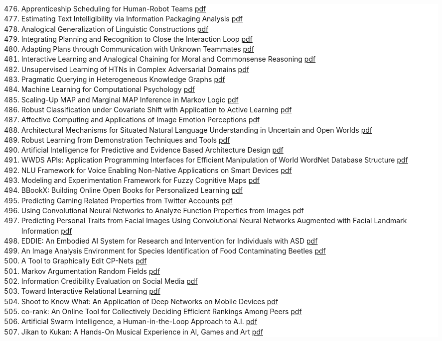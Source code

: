 476. Apprenticeship Scheduling for Human-Robot Teams [pdf](https://cdn.aaai.org/ojs/9812/9812-13-13340-1-2-20201228.pdf)
477. Estimating Text Intelligibility via Information Packaging Analysis [pdf](https://cdn.aaai.org/ojs/9809/9809-13-13337-1-2-20201228.pdf)
478. Analogical Generalization of Linguistic Constructions [pdf](https://cdn.aaai.org/ojs/9814/9814-13-13342-1-2-20201228.pdf)
479. Integrating Planning and Recognition to Close the Interaction Loop [pdf](https://cdn.aaai.org/ojs/9815/9815-13-13343-1-2-20201228.pdf)
480. Adapting Plans through Communication with Unknown Teammates [pdf](https://cdn.aaai.org/ojs/9816/9816-13-13344-1-2-20201228.pdf)
481. Interactive Learning and Analogical Chaining for Moral and Commonsense Reasoning [pdf](https://cdn.aaai.org/ojs/9817/9817-13-13345-1-2-20201228.pdf)
482. Unsupervised Learning of HTNs in Complex Adversarial Domains [pdf](https://cdn.aaai.org/ojs/9818/9818-13-13346-1-2-20201228.pdf)
483. Pragmatic Querying in Heterogeneous Knowledge Graphs [pdf](https://cdn.aaai.org/ojs/9819/9819-13-13347-1-2-20201228.pdf)
484. Machine Learning for Computational Psychology [pdf](https://cdn.aaai.org/ojs/9821/9821-13-13349-1-2-20201228.pdf)
485. Scaling-Up MAP and Marginal MAP Inference in Markov Logic [pdf](https://cdn.aaai.org/ojs/9820/9820-13-13348-1-2-20201228.pdf)
486. Robust Classification under Covariate Shift with Application to Active Learning [pdf](https://cdn.aaai.org/ojs/9805/9805-13-13333-1-2-20201228.pdf)
487. Affective Computing and Applications of Image Emotion Perceptions [pdf](https://cdn.aaai.org/ojs/9808/9808-13-13336-1-2-20201228.pdf)
488. Architectural Mechanisms for Situated Natural Language Understanding in Uncertain and Open Worlds [pdf](https://cdn.aaai.org/ojs/9806/9806-13-13334-1-2-20201228.pdf)
489. Robust Learning from Demonstration Techniques and Tools [pdf](https://cdn.aaai.org/ojs/9807/9807-13-13335-1-2-20201228.pdf)
490. Artificial Intelligence for Predictive and Evidence Based Architecture Design [pdf](https://cdn.aaai.org/ojs/9850/9850-13-13378-1-2-20201228.pdf)
491. WWDS APIs: Application Programming Interfaces for Efficient Manipulation of World WordNet Database Structure [pdf](https://cdn.aaai.org/ojs/9849/9849-13-13377-1-2-20201228.pdf)
492. NLU Framework for Voice Enabling Non-Native Applications on Smart Devices [pdf](https://cdn.aaai.org/ojs/9839/9839-13-13367-1-2-20201228.pdf)
493. Modeling and Experimentation Framework for Fuzzy Cognitive Maps [pdf](https://cdn.aaai.org/ojs/9841/9841-13-13369-1-2-20201228.pdf)
494. BBookX: Building Online Open Books for Personalized Learning [pdf](https://cdn.aaai.org/ojs/9840/9840-13-13368-1-2-20201228.pdf)
495. Predicting Gaming Related Properties from Twitter Accounts [pdf](https://cdn.aaai.org/ojs/9842/9842-13-13370-1-2-20201228.pdf)
496. Using Convolutional Neural Networks to Analyze Function Properties from Images [pdf](https://cdn.aaai.org/ojs/9843/9843-13-13371-1-2-20201228.pdf)
497. Predicting Personal Traits from Facial Images Using Convolutional Neural Networks Augmented with Facial Landmark Information [pdf](https://cdn.aaai.org/ojs/9844/9844-13-13372-1-2-20201228.pdf)
498. EDDIE: An Embodied AI System for Research and Intervention for Individuals with ASD [pdf](https://cdn.aaai.org/ojs/9845/9845-13-13373-1-2-20201228.pdf)
499. An Image Analysis Environment for Species Identification of Food Contaminating Beetles [pdf](https://cdn.aaai.org/ojs/9846/9846-13-13374-1-2-20201228.pdf)
500. A Tool to Graphically Edit CP-Nets [pdf](https://cdn.aaai.org/ojs/9847/9847-13-13375-1-2-20201228.pdf)
501. Markov Argumentation Random Fields [pdf](https://cdn.aaai.org/ojs/9848/9848-13-13376-1-2-20201228.pdf)
502. Information Credibility Evaluation on Social Media [pdf](https://cdn.aaai.org/ojs/9829/9829-13-13357-1-2-20201228.pdf)
503. Toward Interactive Relational Learning [pdf](https://cdn.aaai.org/ojs/9830/9830-13-13358-1-2-20201228.pdf)
504. Shoot to Know What: An Application of Deep Networks on Mobile Devices [pdf](https://cdn.aaai.org/ojs/9831/9831-13-13359-1-2-20201228.pdf)
505. co-rank: An Online Tool for Collectively Deciding Efficient Rankings Among Peers [pdf](https://cdn.aaai.org/ojs/9832/9832-13-13360-1-2-20201228.pdf)
506. Artificial Swarm Intelligence, a Human-in-the-Loop Approach to A.I. [pdf](https://cdn.aaai.org/ojs/9833/9833-13-13361-1-2-20201228.pdf)
507. Jikan to Kukan: A Hands-On Musical Experience in AI, Games and Art [pdf](https://cdn.aaai.org/ojs/9834/9834-13-13362-1-2-20201228.pdf)